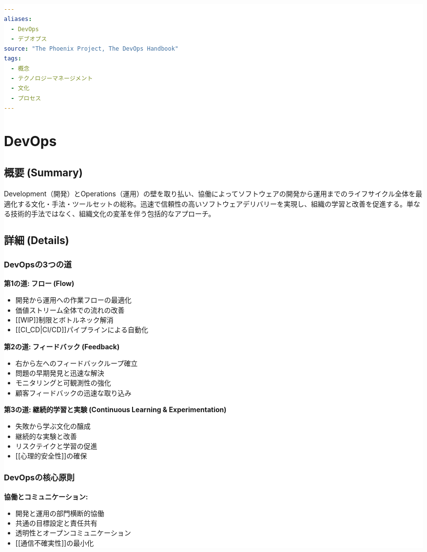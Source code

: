 ```yaml
---
aliases:
  - DevOps
  - デブオプス
source: "The Phoenix Project, The DevOps Handbook"
tags:
  - 概念
  - テクノロジーマネージメント
  - 文化
  - プロセス
---
```


# DevOps

## 概要 (Summary)
Development（開発）とOperations（運用）の壁を取り払い、協働によってソフトウェアの開発から運用までのライフサイクル全体を最適化する文化・手法・ツールセットの総称。迅速で信頼性の高いソフトウェアデリバリーを実現し、組織の学習と改善を促進する。単なる技術的手法ではなく、組織文化の変革を伴う包括的なアプローチ。

## 詳細 (Details)

### DevOpsの3つの道

**第1の道: フロー (Flow)**
- 開発から運用への作業フローの最適化
- 価値ストリーム全体での流れの改善
- [[WIP]]制限とボトルネック解消
- [[CI_CD|CI/CD]]パイプラインによる自動化

**第2の道: フィードバック (Feedback)**
- 右から左へのフィードバックループ確立
- 問題の早期発見と迅速な解決
- モニタリングと可観測性の強化
- 顧客フィードバックの迅速な取り込み

**第3の道: 継続的学習と実験 (Continuous Learning & Experimentation)**
- 失敗から学ぶ文化の醸成
- 継続的な実験と改善
- リスクテイクと学習の促進
- [[心理的安全性]]の確保

### DevOpsの核心原則

**協働とコミュニケーション:**
- 開発と運用の部門横断的協働
- 共通の目標設定と責任共有
- 透明性とオープンコミュニケーション
- [[通信不確実性]]の最小化
